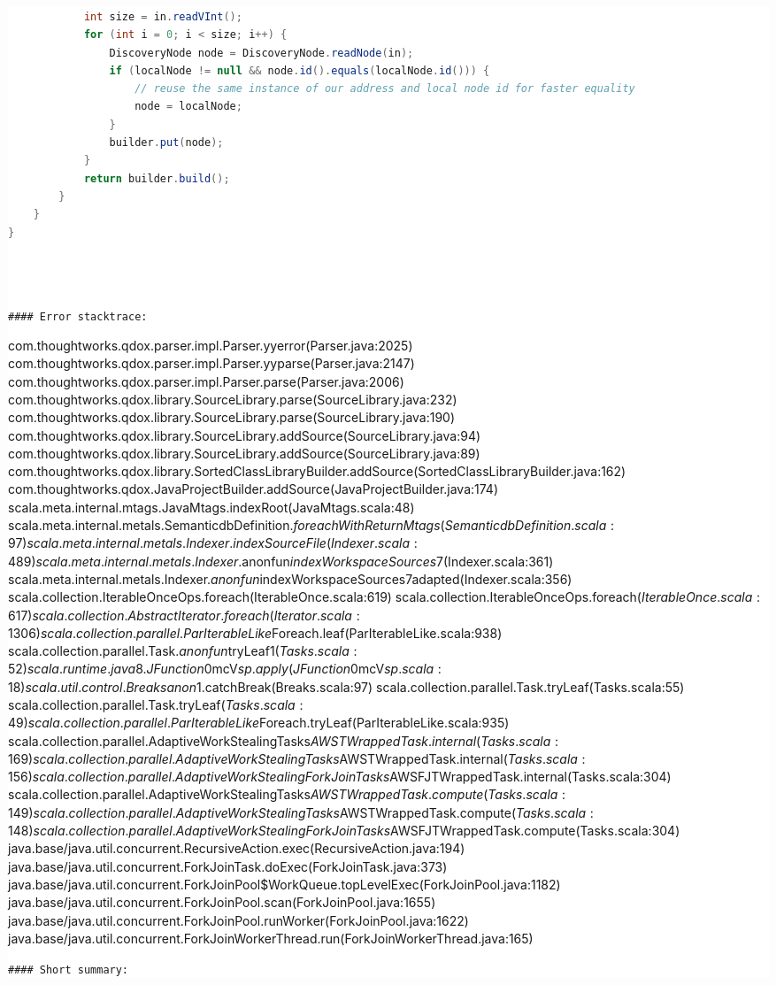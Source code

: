 ```java
            int size = in.readVInt();
            for (int i = 0; i < size; i++) {
                DiscoveryNode node = DiscoveryNode.readNode(in);
                if (localNode != null && node.id().equals(localNode.id())) {
                    // reuse the same instance of our address and local node id for faster equality
                    node = localNode;
                }
                builder.put(node);
            }
            return builder.build();
        }
    }
}
```

```



#### Error stacktrace:

```
com.thoughtworks.qdox.parser.impl.Parser.yyerror(Parser.java:2025)
	com.thoughtworks.qdox.parser.impl.Parser.yyparse(Parser.java:2147)
	com.thoughtworks.qdox.parser.impl.Parser.parse(Parser.java:2006)
	com.thoughtworks.qdox.library.SourceLibrary.parse(SourceLibrary.java:232)
	com.thoughtworks.qdox.library.SourceLibrary.parse(SourceLibrary.java:190)
	com.thoughtworks.qdox.library.SourceLibrary.addSource(SourceLibrary.java:94)
	com.thoughtworks.qdox.library.SourceLibrary.addSource(SourceLibrary.java:89)
	com.thoughtworks.qdox.library.SortedClassLibraryBuilder.addSource(SortedClassLibraryBuilder.java:162)
	com.thoughtworks.qdox.JavaProjectBuilder.addSource(JavaProjectBuilder.java:174)
	scala.meta.internal.mtags.JavaMtags.indexRoot(JavaMtags.scala:48)
	scala.meta.internal.metals.SemanticdbDefinition$.foreachWithReturnMtags(SemanticdbDefinition.scala:97)
	scala.meta.internal.metals.Indexer.indexSourceFile(Indexer.scala:489)
	scala.meta.internal.metals.Indexer.$anonfun$indexWorkspaceSources$7(Indexer.scala:361)
	scala.meta.internal.metals.Indexer.$anonfun$indexWorkspaceSources$7$adapted(Indexer.scala:356)
	scala.collection.IterableOnceOps.foreach(IterableOnce.scala:619)
	scala.collection.IterableOnceOps.foreach$(IterableOnce.scala:617)
	scala.collection.AbstractIterator.foreach(Iterator.scala:1306)
	scala.collection.parallel.ParIterableLike$Foreach.leaf(ParIterableLike.scala:938)
	scala.collection.parallel.Task.$anonfun$tryLeaf$1(Tasks.scala:52)
	scala.runtime.java8.JFunction0$mcV$sp.apply(JFunction0$mcV$sp.scala:18)
	scala.util.control.Breaks$$anon$1.catchBreak(Breaks.scala:97)
	scala.collection.parallel.Task.tryLeaf(Tasks.scala:55)
	scala.collection.parallel.Task.tryLeaf$(Tasks.scala:49)
	scala.collection.parallel.ParIterableLike$Foreach.tryLeaf(ParIterableLike.scala:935)
	scala.collection.parallel.AdaptiveWorkStealingTasks$AWSTWrappedTask.internal(Tasks.scala:169)
	scala.collection.parallel.AdaptiveWorkStealingTasks$AWSTWrappedTask.internal$(Tasks.scala:156)
	scala.collection.parallel.AdaptiveWorkStealingForkJoinTasks$AWSFJTWrappedTask.internal(Tasks.scala:304)
	scala.collection.parallel.AdaptiveWorkStealingTasks$AWSTWrappedTask.compute(Tasks.scala:149)
	scala.collection.parallel.AdaptiveWorkStealingTasks$AWSTWrappedTask.compute$(Tasks.scala:148)
	scala.collection.parallel.AdaptiveWorkStealingForkJoinTasks$AWSFJTWrappedTask.compute(Tasks.scala:304)
	java.base/java.util.concurrent.RecursiveAction.exec(RecursiveAction.java:194)
	java.base/java.util.concurrent.ForkJoinTask.doExec(ForkJoinTask.java:373)
	java.base/java.util.concurrent.ForkJoinPool$WorkQueue.topLevelExec(ForkJoinPool.java:1182)
	java.base/java.util.concurrent.ForkJoinPool.scan(ForkJoinPool.java:1655)
	java.base/java.util.concurrent.ForkJoinPool.runWorker(ForkJoinPool.java:1622)
	java.base/java.util.concurrent.ForkJoinWorkerThread.run(ForkJoinWorkerThread.java:165)
```
#### Short summary: 
```